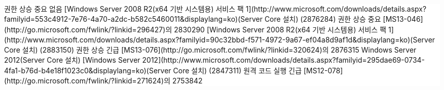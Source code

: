 </td>
<td style="border:1px solid black;">
권한 상승
</td>
<td style="border:1px solid black;">
중요
</td>
<td style="border:1px solid black;">
없음
</td>
</tr>
<tr class="alternateRow">
<td style="border:1px solid black;">
[Windows Server 2008 R2(x64 기반 시스템용) 서비스 팩 1](http://www.microsoft.com/downloads/details.aspx?familyid=553c4912-7e76-4a70-a2dc-b582c5460011&displaylang=ko)(Server Core 설치)  
(2876284)
</td>
<td style="border:1px solid black;">
권한 상승
</td>
<td style="border:1px solid black;">
중요
</td>
<td style="border:1px solid black;">
[MS13-046](http://go.microsoft.com/fwlink/?linkid=296427)의 2830290
</td>
</tr>
<tr>
<td style="border:1px solid black;">
[Windows Server 2008 R2(x64 기반 시스템용) 서비스 팩 1](http://www.microsoft.com/downloads/details.aspx?familyid=90c32bbd-f571-4972-9a67-ef04a8d9af1d&displaylang=ko)(Server Core 설치)  
(2883150)
</td>
<td style="border:1px solid black;">
권한 상승
</td>
<td style="border:1px solid black;">
긴급
</td>
<td style="border:1px solid black;">
[MS13-076](http://go.microsoft.com/fwlink/?linkid=320624)의 2876315
</td>
</tr>
<tr>
<th colspan="4">
Windows Server 2012(Server Core 설치)
</th>
</tr>
<tr class="alternateRow">
<td style="border:1px solid black;">
[Windows Server 2012](http://www.microsoft.com/downloads/details.aspx?familyid=295dae69-0734-4fa1-b76d-b4e18f1023c0&displaylang=ko)(Server Core 설치)  
(2847311)
</td>
<td style="border:1px solid black;">
원격 코드 실행
</td>
<td style="border:1px solid black;">
긴급
</td>
<td style="border:1px solid black;">
[MS12-078](http://go.microsoft.com/fwlink/?linkid=271624)의 2753842
</td>
</tr>